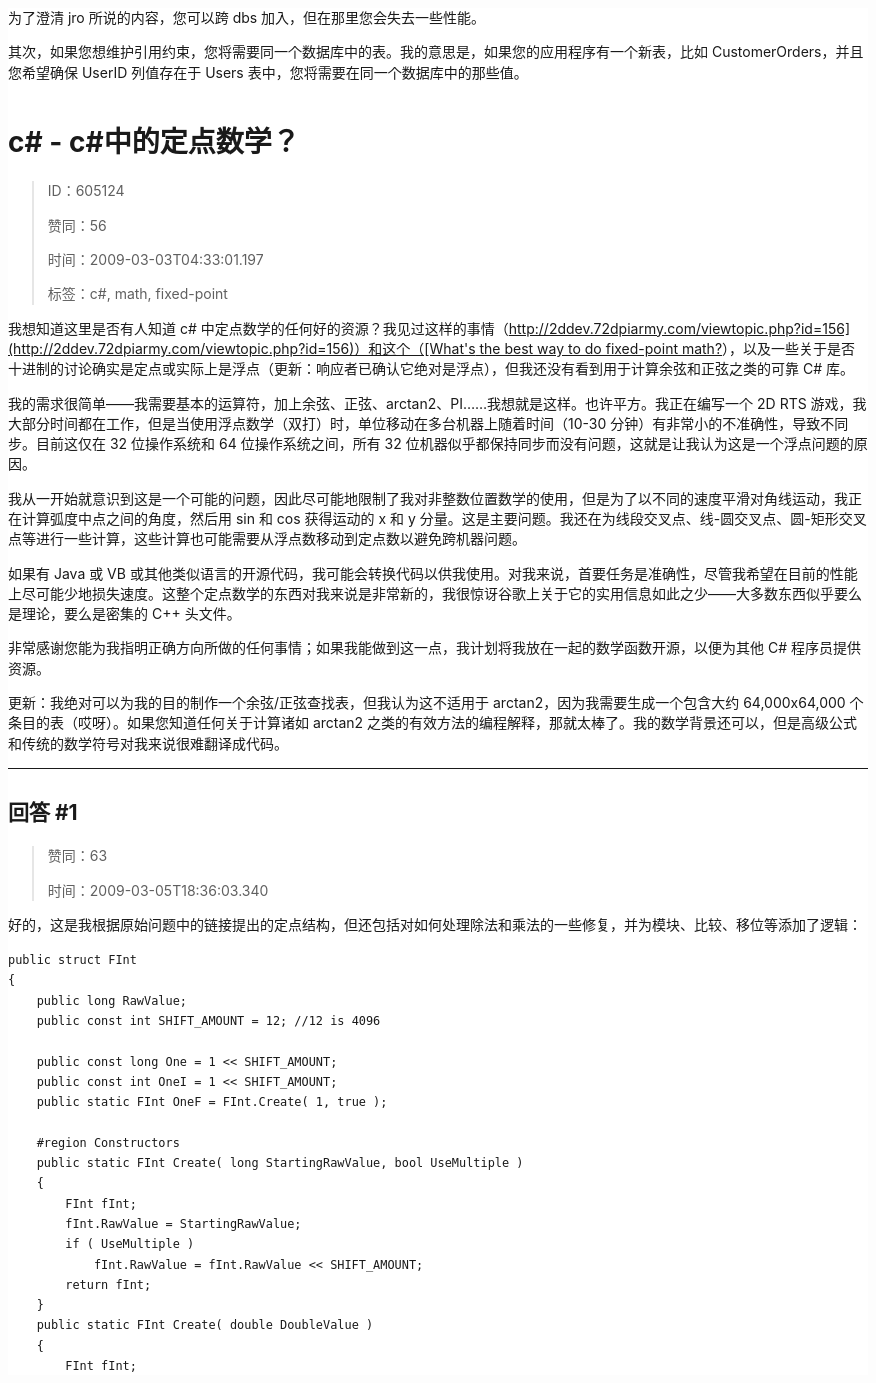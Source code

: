 为了澄清 jro 所说的内容，您可以跨 dbs 加入，但在那里您会失去一些性能。

其次，如果您想维护引用约束，您将需要同一个数据库中的表。我的意思是，如果您的应用程序有一个新表，比如 CustomerOrders，并且您希望确保 UserID 列值存在于 Users 表中，您将需要在同一个数据库中的那些值。

# c# - c#中的定点数学？

> ID：605124
> 
> 赞同：56
> 
> 时间：2009-03-03T04:33:01.197
> 
> 标签：c#, math, fixed-point

我想知道这里是否有人知道 c# 中定点数学的任何好的资源？我见过这样的事情（[http://2ddev.72dpiarmy.com/viewtopic.php?id=156](http://2ddev.72dpiarmy.com/viewtopic.php?id=156)）和这个（[What's the best way to do fixed-point math?](https://stackoverflow.com/questions/79677/whats-the-best-way-to-do-fixed-point-math)），以及一些关于是否十进制的讨论确实是定点或实际上是浮点（更新：响应者已确认它绝对是浮点），但我还没有看到用于计算余弦和正弦之类的可靠 C# 库。

我的需求很简单——我需要基本的运算符，加上余弦、正弦、arctan2、PI……我想就是这样。也许平方。我正在编写一个 2D RTS 游戏，我大部分时间都在工作，但是当使用浮点数学（双打）时，单位移动在多台机器上随着时间（10-30 分钟）有非常小的不准确性，导致不同步。目前这仅在 32 位操作系统和 64 位操作系统之间，所有 32 位机器似乎都保持同步而没有问题，这就是让我认为这是一个浮点问题的原因。

我从一开始就意识到这是一个可能的问题，因此尽可能地限制了我对非整数位置数学的使用，但是为了以不同的速度平滑对角线运动，我正在计算弧度中点之间的角度，然后用 sin 和 cos 获得运动的 x 和 y 分量。这是主要问题。我还在为线段交叉点、线-圆交叉点、圆-矩形交叉点等进行一些计算，这些计算也可能需要从浮点数移动到定点数以避免跨机器问题。

如果有 Java 或 VB 或其他类似语言的开源代码，我可能会转换代码以供我使用。对我来说，首要任务是准确性，尽管我希望在目前的性能上尽可能少地损失速度。这整个定点数学的东西对我来说是非常新的，我很惊讶谷歌上关于它的实用信息如此之少——大多数东西似乎要么是理论，要么是密集的 C++ 头文件。

非常感谢您能为我指明正确方向所做的任何事情；如果我能做到这一点，我计划将我放在一起的数学函数开源，以便为其他 C# 程序员提供资源。

更新：我绝对可以为我的目的制作一个余弦/正弦查找表，但我认为这不适用于 arctan2，因为我需要生成一个包含大约 64,000x64,000 个条目的表（哎呀）。如果您知道任何关于计算诸如 arctan2 之类的有效方法的编程解释，那就太棒了。我的数学背景还可以，但是高级公式和传统的数学符号对我来说很难翻译成代码。

* * *

## 回答 #1

> 赞同：63
> 
> 时间：2009-03-05T18:36:03.340

好的，这是我根据原始问题中的链接提出的定点结构，但还包括对如何处理除法和乘法的一些修复，并为模块、比较、移位等添加了逻辑：

```
public struct FInt
{
    public long RawValue;
    public const int SHIFT_AMOUNT = 12; //12 is 4096

    public const long One = 1 << SHIFT_AMOUNT;
    public const int OneI = 1 << SHIFT_AMOUNT;
    public static FInt OneF = FInt.Create( 1, true );

    #region Constructors
    public static FInt Create( long StartingRawValue, bool UseMultiple )
    {
        FInt fInt;
        fInt.RawValue = StartingRawValue;
        if ( UseMultiple )
            fInt.RawValue = fInt.RawValue << SHIFT_AMOUNT;
        return fInt;
    }
    public static FInt Create( double DoubleValue )
    {
        FInt fInt;
```